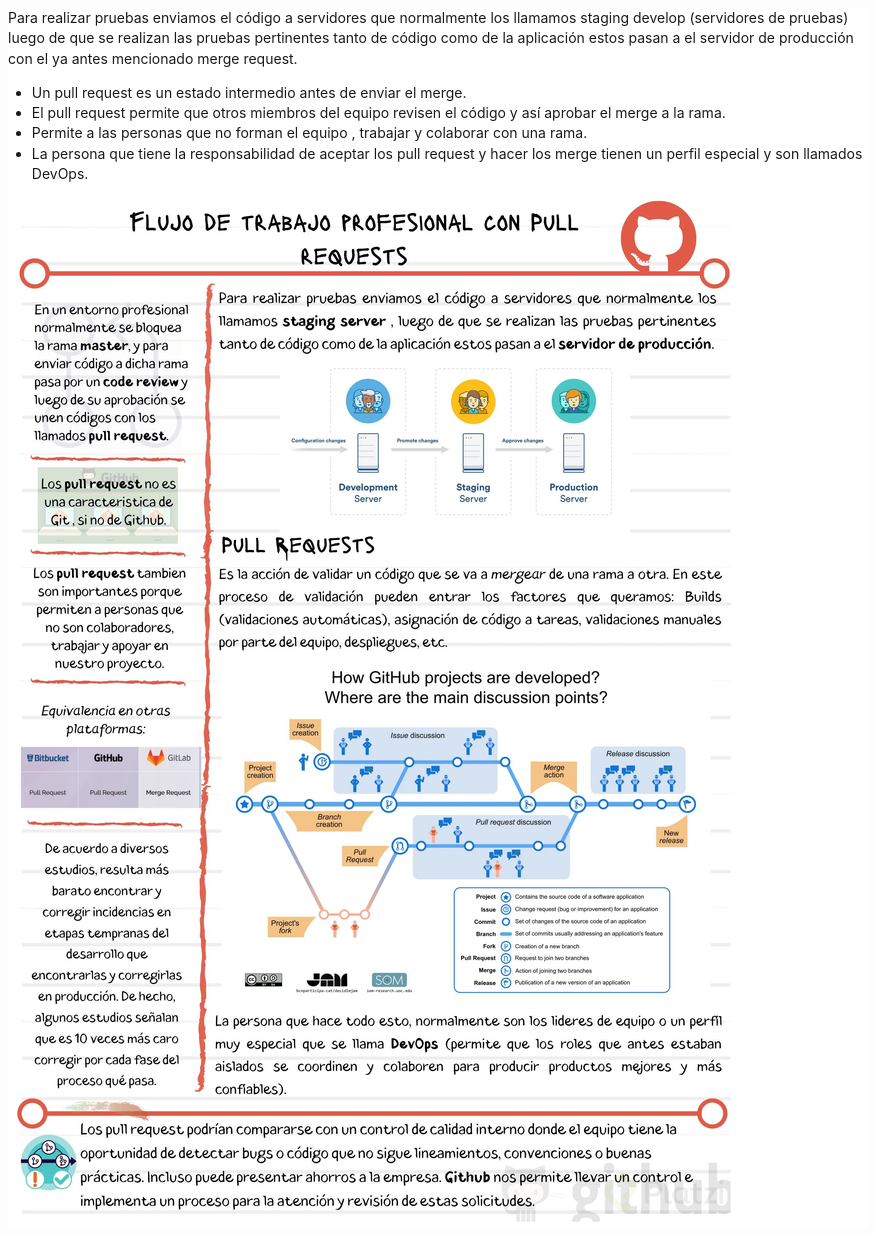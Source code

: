 Para realizar pruebas enviamos el código a servidores que normalmente los llamamos staging develop (servidores de pruebas) luego de que se realizan las pruebas pertinentes tanto de código como de la aplicación estos pasan a el servidor de producción con el ya antes mencionado merge request.
+ Un pull request es un estado intermedio antes de enviar el merge.
+ El pull request permite que otros miembros del equipo revisen el código y así aprobar el merge a la rama.
+ Permite a las personas que no forman el equipo , trabajar y colaborar con una rama.
+ La persona que tiene la responsabilidad de aceptar los pull request y hacer los merge tienen un perfil especial y son llamados DevOps.

![fujo de trabajo](./img/v26.webp)
